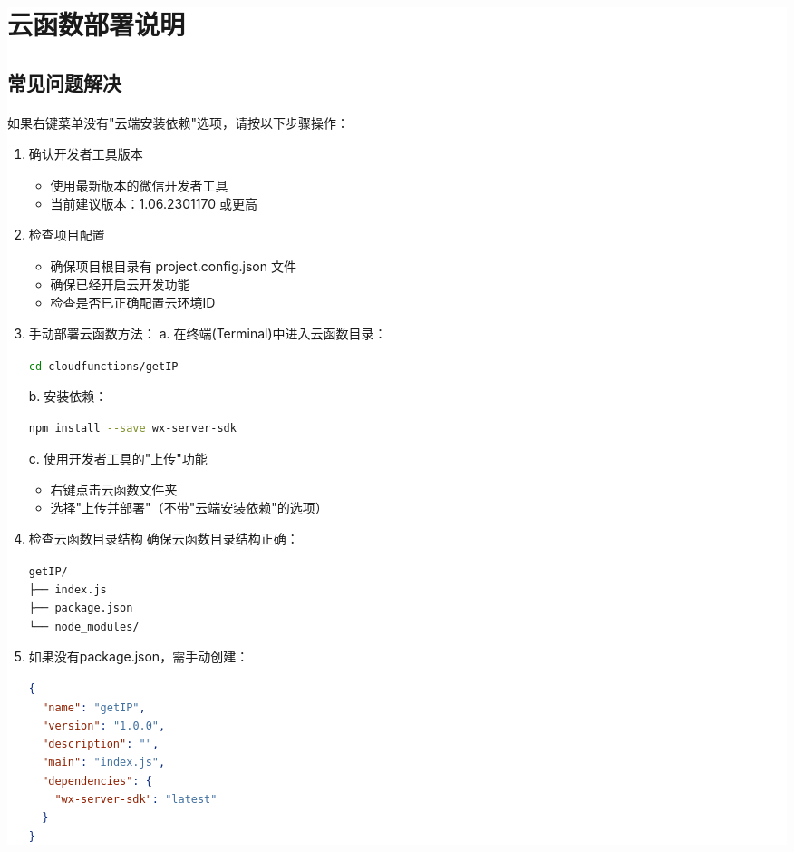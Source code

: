 ```javascript
```

# 云函数部署说明

## 常见问题解决
如果右键菜单没有"云端安装依赖"选项，请按以下步骤操作：

1. 确认开发者工具版本
   - 使用最新版本的微信开发者工具
   - 当前建议版本：1.06.2301170 或更高

2. 检查项目配置
   - 确保项目根目录有 project.config.json 文件
   - 确保已经开启云开发功能
   - 检查是否已正确配置云环境ID

3. 手动部署云函数方法：
   a. 在终端(Terminal)中进入云函数目录：
      ```bash
      cd cloudfunctions/getIP
      ```
   
   b. 安装依赖：
      ```bash
      npm install --save wx-server-sdk
      ```
   
   c. 使用开发者工具的"上传"功能
      - 右键点击云函数文件夹
      - 选择"上传并部署"（不带"云端安装依赖"的选项）

4. 检查云函数目录结构
   确保云函数目录结构正确：
   ```
   getIP/
   ├── index.js
   ├── package.json
   └── node_modules/
   ```

5. 如果没有package.json，需手动创建：
   ```json
   {
     "name": "getIP",
     "version": "1.0.0",
     "description": "",
     "main": "index.js",
     "dependencies": {
       "wx-server-sdk": "latest"
     }
   }
   ```
